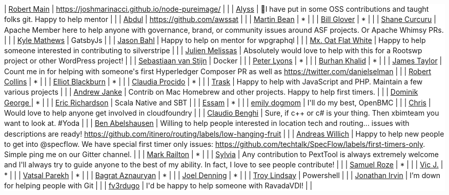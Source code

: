| [Robert Main](https://twitter.com/robertmain_) | https://joshmarinacci.github.io/node-pureimage/ | |
| [Alyss](https://twitter.com/PreciselyAlyss) | 🙋I have put in some OSS contributions and taught folks git. Happy to help mentor | |
| [Abdul](https://twitter.com/Abdu1m) | https://github.com/awssat | |
| [Martin Bean](https://twitter.com/martinbean) | * | |
| [Bill Glover](https://twitter.com/BillGlover) | * | |
| [Shane Curcuru](https://twitter.com/shanecurcuru) | Apache Member here to help anyone with governance, brand, or community issues around ASF projects. Or Apache Whimsy PRs. | |
| [Kyle Mathews](https://twitter.com/kylemathews) | GatsbyJs | |
| [Jason Bahl](https://twitter.com/jasonbahl) | Happy to help on mentor for wpgraphql | |
| [Mx. Oat Flat White](https://twitter.com/andante_nz) | Happy to help someone interested in contributing to silverstripe | |
| [Julien Melissas](https://twitter.com/JulienMelissas) | Absolutely would love to help with this for a Rootswp project or other WordPress project! | |
| [Sebastiaan van Stijn](https://twitter.com/thaJeztah) | Docker | |
| [Peter Lyons](https://twitter.com/focusaurus) | * | |
| [Burhan Khalid](https://twitter.com/burhan) | * | |
| [James Taylor](https://twitter.com/jtonline) | Count me in for helping with someone's first Hyperledger Composer PR as well as https://twitter.com/danielselman | |
| [Robert Collins](https://twitter.com/rbtcollins) | * | |
| [Elliot Blackburn](https://twitter.com/elliotblackburn) | * | |
| [Claudia Procido](https://twitter.com/claudiopro) | * | |
| [Trask](https://twitter.com/matthewtrask) | Happy to help with JavaScript and PHP. Maintain a few various projects | |
| [Andrew Janke](https://twitter.com/apjanke) | Contrib on Mac Homebrew and other projects. Happy to help first timers. | |
| [Dominik George ](https://twitter.com/Natureshadow) | * | |
| [Eric Richardson](https://twitter.com/ekrich) | Scala Native and SBT | |
| [Essam](https://twitter.com/TheBlueSky) | * | |
| [emily dogmom](https://twitter.com/nasamuffin) | I'll do my best, OpenBMC  | |
| [Chris](https://twitter.com/cghsystems) | Would love to help anyone get involved in cloudfoundry | |
| [Claudio Benghi](https://twitter.com/Bonghi_) | Sure, if c++ or c# is your thing. Then xbimteam you want to look at. #Yoda | |
| [Ben Abelshausen](https://twitter.com/XIVK) | Willing to help people interested in location tech and routing... issues with descriptions are ready! https://github.com/itinero/routing/labels/low-hanging-fruit | |
| [Andreas Willich](https://twitter.com/SabotageAndi) | Happy to help new people to get into @specflow. We have special first timer only issues: https://github.com/techtalk/SpecFlow/labels/first-timers-only. Simple ping me on our Gitter channel. | |
| [Mark Railton](https://twitter.com/railto) |  *  | |
| [Sylvia](https://twitter.com/SylvieLorxu) |  Any contribution to PextTool is always extremely welcome and I'll always try to guide anyone to the best of my ability. In fact, I love to see people contribute!  | |
| [Samuel Roze](https://twitter.com/samuelroze) | * | |
| [Vic J.](https://twitter.com/ibuildinternet) | * | |
| [Vatsal Parekh](https://twitter.com/VatsalParekh1) |  *  | |
| [Bagrat Aznauryan](https://twitter.com/_bagrat) |  *  | |
| [Joel Denning](https://twitter.com/Joelbdenning) | * | |
| [Troy Lindsay](https://twitter.com/troylindsay42) | Powershell | |
| [Jonathan Irvin](https://twitter.com/sublimegeek) | I’m down for helping people with Git | |
| [fv3rdugo](https://twitter.com/fv3rdugo) | I'd be happy to help someone with RavadaVDI! | |